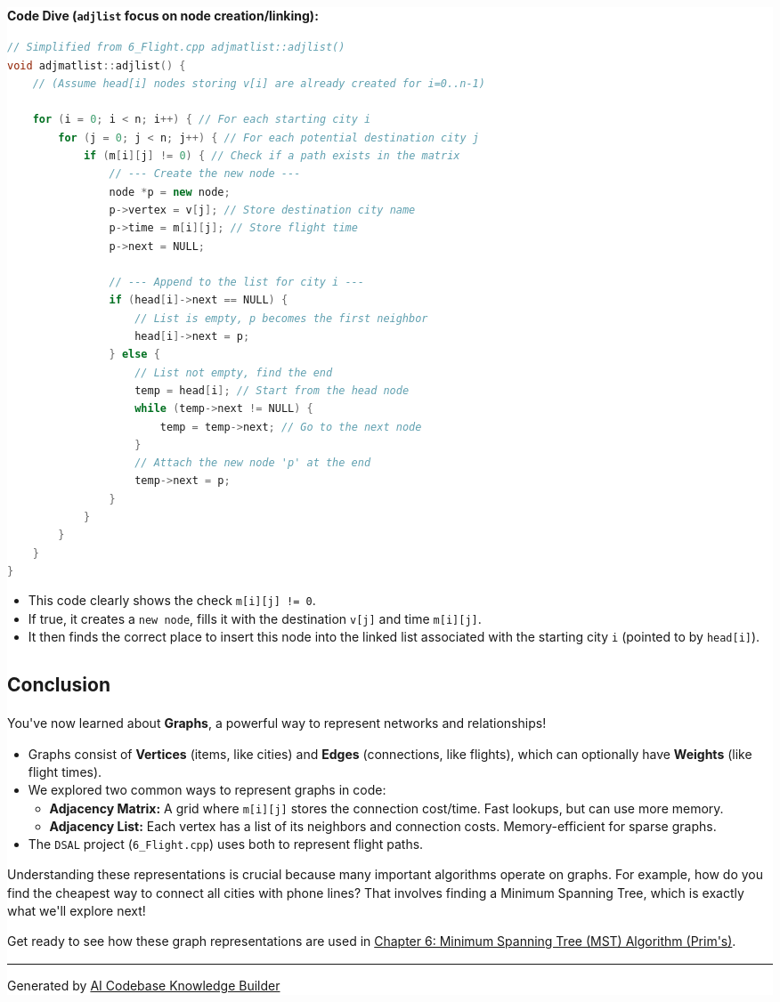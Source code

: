 **Code Dive (`adjlist` focus on node creation/linking):**

```c++
// Simplified from 6_Flight.cpp adjmatlist::adjlist()
void adjmatlist::adjlist() {
    // (Assume head[i] nodes storing v[i] are already created for i=0..n-1)

    for (i = 0; i < n; i++) { // For each starting city i
        for (j = 0; j < n; j++) { // For each potential destination city j
            if (m[i][j] != 0) { // Check if a path exists in the matrix
                // --- Create the new node ---
                node *p = new node;
                p->vertex = v[j]; // Store destination city name
                p->time = m[i][j]; // Store flight time
                p->next = NULL;

                // --- Append to the list for city i ---
                if (head[i]->next == NULL) {
                    // List is empty, p becomes the first neighbor
                    head[i]->next = p;
                } else {
                    // List not empty, find the end
                    temp = head[i]; // Start from the head node
                    while (temp->next != NULL) {
                        temp = temp->next; // Go to the next node
                    }
                    // Attach the new node 'p' at the end
                    temp->next = p;
                }
            }
        }
    }
}
```
*   This code clearly shows the check `m[i][j] != 0`.
*   If true, it creates a `new node`, fills it with the destination `v[j]` and time `m[i][j]`.
*   It then finds the correct place to insert this node into the linked list associated with the starting city `i` (pointed to by `head[i]`).

## Conclusion

You've now learned about **Graphs**, a powerful way to represent networks and relationships!

*   Graphs consist of **Vertices** (items, like cities) and **Edges** (connections, like flights), which can optionally have **Weights** (like flight times).
*   We explored two common ways to represent graphs in code:
    *   **Adjacency Matrix:** A grid where `m[i][j]` stores the connection cost/time. Fast lookups, but can use more memory.
    *   **Adjacency List:** Each vertex has a list of its neighbors and connection costs. Memory-efficient for sparse graphs.
*   The `DSAL` project (`6_Flight.cpp`) uses both to represent flight paths.

Understanding these representations is crucial because many important algorithms operate on graphs. For example, how do you find the cheapest way to connect all cities with phone lines? That involves finding a Minimum Spanning Tree, which is exactly what we'll explore next!

Get ready to see how these graph representations are used in [Chapter 6: Minimum Spanning Tree (MST) Algorithm (Prim's)](06_minimum_spanning_tree__mst__algorithm__prim_s_.md).

---

Generated by [AI Codebase Knowledge Builder](https://github.com/The-Pocket/Tutorial-Codebase-Knowledge)